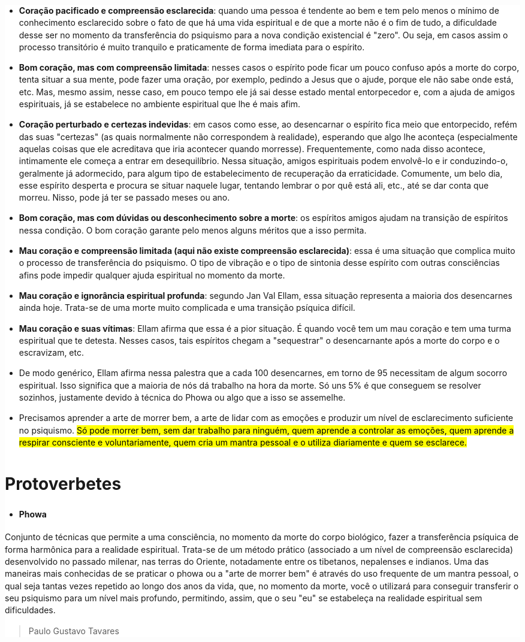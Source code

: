 - **Coração pacificado e compreensão esclarecida**: quando uma pessoa é tendente ao bem e tem pelo menos o mínimo de conhecimento esclarecido sobre o fato de que há uma vida espiritual e de que a morte não é o fim de tudo, a dificuldade desse ser no momento da transferência do psiquismo para a nova condição existencial é "zero". Ou seja, em casos assim o processo transitório é muito tranquilo e praticamente de forma imediata para o espírito.

- **Bom coração, mas com compreensão limitada**: nesses casos o espírito pode ficar um pouco confuso após a morte do corpo, tenta situar a sua mente, pode fazer uma oração, por exemplo, pedindo a Jesus que o ajude, porque ele não sabe onde está, etc. Mas, mesmo assim, nesse caso, em pouco tempo ele já sai desse estado mental entorpecedor e, com a ajuda de amigos espirituais, já se estabelece no ambiente espiritual que lhe é mais afim.

- **Coração perturbado e certezas indevidas**: em casos como esse, ao desencarnar o espírito fica meio que entorpecido, refém das suas "certezas" (as quais normalmente não correspondem à realidade), esperando que algo lhe aconteça (especialmente aquelas coisas que ele acreditava que iria acontecer quando morresse). Frequentemente, como nada disso acontece, intimamente ele começa a entrar em desequilíbrio. Nessa situação, amigos espirituais podem envolvê-lo e ir conduzindo-o, geralmente já adormecido, para algum tipo de estabelecimento de recuperação da erraticidade. Comumente, um belo dia, esse espírito desperta e procura se situar naquele lugar, tentando lembrar o por quê está ali, etc., até se dar conta que morreu. Nisso, pode já ter se passado meses ou ano.

- **Bom coração, mas com dúvidas ou desconhecimento sobre a morte**: os espíritos amigos ajudam na transição de espíritos nessa condição. O bom coração garante pelo menos alguns méritos que a isso permita.

- **Mau coração e compreensão limitada (aqui não existe compreensão esclarecida)**: essa é uma situação que complica muito o processo de transferência do psiquismo. O tipo de vibração e o tipo de sintonia desse espírito com outras consciências afins pode impedir qualquer ajuda espiritual no momento da morte.

- **Mau coração e ignorância espiritual profunda**: segundo Jan Val Ellam, essa situação representa a maioria dos desencarnes ainda hoje. Trata-se de uma morte muito complicada e uma transição psíquica difícil.

- **Mau coração e suas vítimas**: Ellam afirma que essa é a pior situação. É quando você tem um mau coração e tem uma turma espiritual que te detesta. Nesses casos, tais espíritos chegam a "sequestrar" o desencarnante após a morte do corpo e o escravizam, etc.

- De modo genérico, Ellam afirma nessa palestra que a cada 100 desencarnes, em torno de 95 necessitam de algum socorro espiritual. Isso significa que a maioria de nós dá trabalho na hora da morte. Só uns 5% é que conseguem se resolver sozinhos, justamente devido à técnica do Phowa ou algo que a isso se assemelhe.

- Precisamos aprender a arte de morrer bem, a arte de lidar com as emoções e produzir um nível de esclarecimento suficiente no psiquismo. <mark>Só pode morrer bem, sem dar trabalho para ninguém, quem aprende a controlar as emoções, quem aprende a respirar consciente e voluntariamente, quem cria um mantra pessoal e o utiliza diariamente e quem se esclarece.<mark>

# Protoverbetes
  
- #### Phowa
  
Conjunto de técnicas que permite a uma consciência, no momento da morte do corpo biológico, fazer a transferência psíquica de forma harmônica para a realidade espiritual. Trata-se de um método prático (associado a um nível de compreensão esclarecida) desenvolvido no passado milenar, nas terras do Oriente, notadamente entre os tibetanos, nepalenses e indianos. Uma das maneiras mais conhecidas de se praticar o phowa ou a "arte de morrer bem" é através do uso frequente de um mantra pessoal, o qual seja tantas vezes repetido ao longo dos anos da vida, que, no momento da morte, você o utilizará para conseguir transferir o seu psiquismo para um nível mais profundo, permitindo, assim, que o seu "eu" se estabeleça na realidade espiritual sem dificuldades.
>Paulo Gustavo Tavares
  